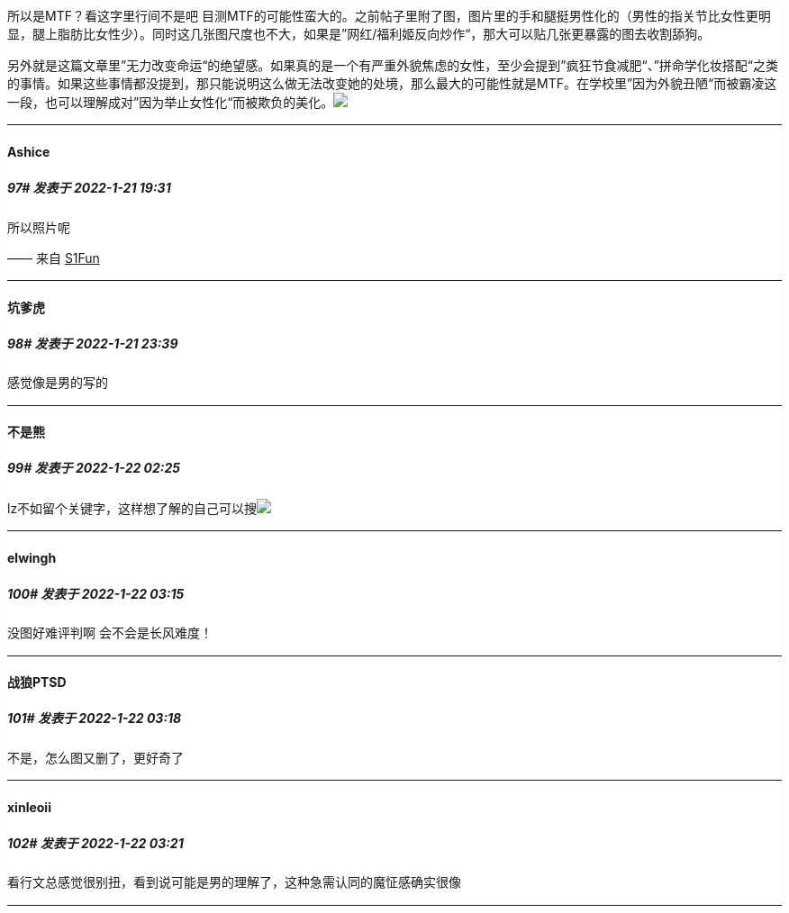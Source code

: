 所以是MTF？看这字里行间不是吧</blockquote>
目测MTF的可能性蛮大的。之前帖子里附了图，图片里的手和腿挺男性化的（男性的指关节比女性更明显，腿上脂肪比女性少）。同时这几张图尺度也不大，如果是”网红/福利姬反向炒作“，那大可以贴几张更暴露的图去收割舔狗。

另外就是这篇文章里”无力改变命运“的绝望感。如果真的是一个有严重外貌焦虑的女性，至少会提到”疯狂节食减肥“、”拼命学化妆搭配“之类的事情。如果这些事情都没提到，那只能说明这么做无法改变她的处境，那么最大的可能性就是MTF。在学校里”因为外貌丑陋“而被霸凌这一段，也可以理解成对”因为举止女性化“而被欺负的美化。<img src="https://static.saraba1st.com/image/smiley/face2017/135.png" referrerpolicy="no-referrer">



*****

####  Ashice  
##### 97#       发表于 2022-1-21 19:31

所以照片呢

—— 来自 [S1Fun](https://s1fun.koalcat.com)



*****

####  坑爹虎  
##### 98#       发表于 2022-1-21 23:39

感觉像是男的写的



*****

####  不是熊  
##### 99#       发表于 2022-1-22 02:25

lz不如留个关键字，这样想了解的自己可以搜<img src="https://static.saraba1st.com/image/smiley/face2017/001.png" referrerpolicy="no-referrer"> 

*****

####  elwingh  
##### 100#       发表于 2022-1-22 03:15

没图好难评判啊 会不会是长风难度！

*****

####  战狼PTSD  
##### 101#       发表于 2022-1-22 03:18

不是，怎么图又删了，更好奇了

*****

####  xinleoii  
##### 102#       发表于 2022-1-22 03:21

看行文总感觉很别扭，看到说可能是男的理解了，这种急需认同的魔怔感确实很像

*****
